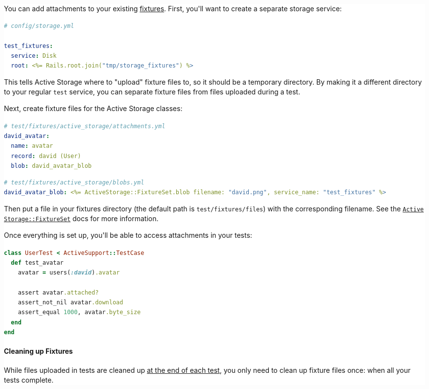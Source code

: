You can add attachments to your existing [fixtures][]. First, you'll want to create a separate storage service:

```yml
# config/storage.yml

test_fixtures:
  service: Disk
  root: <%= Rails.root.join("tmp/storage_fixtures") %>
```

This tells Active Storage where to "upload" fixture files to, so it should be a temporary directory. By making it
a different directory to your regular `test` service, you can separate fixture files from files uploaded during a
test.

Next, create fixture files for the Active Storage classes:

```yml
# test/fixtures/active_storage/attachments.yml
david_avatar:
  name: avatar
  record: david (User)
  blob: david_avatar_blob
```

```yml
# test/fixtures/active_storage/blobs.yml
david_avatar_blob: <%= ActiveStorage::FixtureSet.blob filename: "david.png", service_name: "test_fixtures" %>
```

Then put a file in your fixtures directory (the default path is `test/fixtures/files`) with the corresponding filename.
See the [`ActiveStorage::FixtureSet`][] docs for more information.

Once everything is set up, you'll be able to access attachments in your tests:

```ruby
class UserTest < ActiveSupport::TestCase
  def test_avatar
    avatar = users(:david).avatar

    assert avatar.attached?
    assert_not_nil avatar.download
    assert_equal 1000, avatar.byte_size
  end
end
```

#### Cleaning up Fixtures

While files uploaded in tests are cleaned up [at the end of each test](#discarding-files-created-during-tests),
you only need to clean up fixture files once: when all your tests complete.


[`has_one_attached`]: https://api.rubyonrails.org/classes/ActiveStorage/Attached/Model.html#method-i-has_one_attached
[Attached::One#attach]: https://api.rubyonrails.org/classes/ActiveStorage/Attached/One.html#method-i-attach
[Attached::One#attached?]: https://api.rubyonrails.org/classes/ActiveStorage/Attached/One.html#method-i-attached-3F
[`has_many_attached`]: https://api.rubyonrails.org/classes/ActiveStorage/Attached/Model.html#method-i-has_many_attached
[Attached::Many#attach]: https://api.rubyonrails.org/classes/ActiveStorage/Attached/Many.html#method-i-attach
[Attached::Many#attached?]: https://api.rubyonrails.org/classes/ActiveStorage/Attached/Many.html#method-i-attached-3F
[ActiveStorage::Blob#signed_id]: https://api.rubyonrails.org/classes/ActiveStorage/Blob.html#method-i-signed_id
[Attached::One#purge]: https://api.rubyonrails.org/classes/ActiveStorage/Attached/One.html#method-i-purge
[Attached::One#purge_later]: https://api.rubyonrails.org/classes/ActiveStorage/Attached/One.html#method-i-purge_later
[ActionView::RoutingUrlFor#url_for]: https://api.rubyonrails.org/classes/ActionView/RoutingUrlFor.html#method-i-url_for
[ActiveStorage::Blob#signed_id]: https://api.rubyonrails.org/classes/ActiveStorage/Blob.html#method-i-signed_id
[`ActiveStorage::Blobs::RedirectController`]: https://api.rubyonrails.org/classes/ActiveStorage/Blobs/RedirectController.html
[`ActiveStorage::Blobs::ProxyController`]: https://api.rubyonrails.org/classes/ActiveStorage/Blobs/ProxyController.html
[`ActiveStorage::Representations::RedirectController`]: https://api.rubyonrails.org/classes/ActiveStorage/Representations/RedirectController.html
[`ActiveStorage::Representations::ProxyController`]: https://api.rubyonrails.org/classes/ActiveStorage/Representations/ProxyController.html
[Blob#download]: https://api.rubyonrails.org/classes/ActiveStorage/Blob.html#method-i-download
[Blob#open]: https://api.rubyonrails.org/classes/ActiveStorage/Blob.html#method-i-open
[`analyzed?`]: https://api.rubyonrails.org/classes/ActiveStorage/Blob/Analyzable.html#method-i-analyzed-3F
[`representable?`]: https://api.rubyonrails.org/classes/ActiveStorage/Blob/Representable.html#method-i-representable-3F
[`representation`]: https://api.rubyonrails.org/classes/ActiveStorage/Blob/Representable.html#method-i-representation
[`config.active_storage.track_variants`]: configuring.html#config-active-storage-track-variants
[`ActiveStorage::Representations::RedirectController`]: https://api.rubyonrails.org/classes/ActiveStorage/Representations/RedirectController.html
[`ActiveStorage::Attachment`]: https://api.rubyonrails.org/classes/ActiveStorage/Attachment.html
[`config.active_storage.variable_content_types`]: configuring.html#config-active-storage-variable-content-types
[`config.active_storage.variant_processor`]: configuring.html#config-active-storage-variant-processor
[`config.active_storage.web_image_content_types`]: configuring.html#config-active-storage-web-image-content-types
[`variant`]: https://api.rubyonrails.org/classes/ActiveStorage/Blob/Representable.html#method-i-variant
[Vips]: https://www.rubydoc.info/gems/ruby-vips/Vips/Image
[`image_processing`]: https://github.com/janko/image_processing
[`preview`]: https://api.rubyonrails.org/classes/ActiveStorage/Blob/Representable.html#method-i-preview
[`ActiveStorage::Preview`]: https://api.rubyonrails.org/classes/ActiveStorage/Preview.html
[`file_fixture_upload`]: https://api.rubyonrails.org/classes/ActionDispatch/TestProcess/FixtureFile.html#method-i-file_fixture_upload
[parallel tests]: testing.html#parallel-testing
[parallel tests]: testing.html#parallel-testing
[fixtures]: testing.html#fixtures
[`ActiveStorage::FixtureSet`]: https://api.rubyonrails.org/classes/ActiveStorage/FixtureSet.html